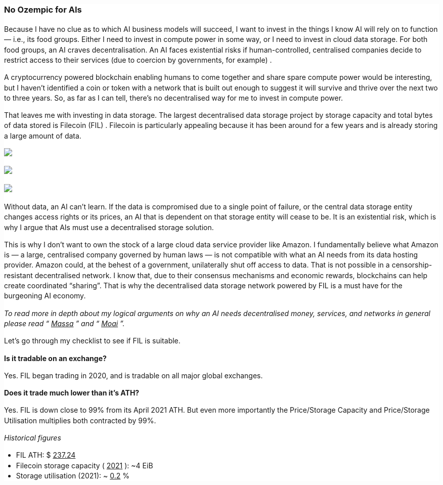 ### **No Ozempic for AIs**

Because I have no clue as to which AI business models will succeed, I want to invest in the things I know AI will rely on to function — i\.e\., its food groups\. Either I need to invest in compute power in some way, or I need to invest in cloud data storage\. For both food groups, an AI craves decentralisation\. An AI faces existential risks if human\-controlled, centralised companies decide to restrict access to their services \(due to coercion by governments, for example\) \.

A cryptocurrency powered blockchain enabling humans to come together and share spare compute power would be interesting, but I haven’t identified a coin or token with a network that is built out enough to suggest it will survive and thrive over the next two to three years\. So, as far as I can tell, there’s no decentralised way for me to invest in compute power\.

That leaves me with investing in data storage\. The largest decentralised data storage project by storage capacity and total bytes of data stored is Filecoin \(FIL\) \. Filecoin is particularly appealing because it has been around for a few years and is already storing a large amount of data\.


![](assets/18c6533c22ca/0*VSqVM8_sUwyJFXRM)



![](assets/18c6533c22ca/0*axctwVq1LYkYQUOZ)



![](assets/18c6533c22ca/0*ibohtqvmXIagem1D)


Without data, an AI can’t learn\. If the data is compromised due to a single point of failure, or the central data storage entity changes access rights or its prices, an AI that is dependent on that storage entity will cease to be\. It is an existential risk, which is why I argue that AIs must use a decentralised storage solution\.

This is why I don’t want to own the stock of a large cloud data service provider like Amazon\. I fundamentally believe what Amazon is — a large, centralised company governed by human laws — is not compatible with what an AI needs from its data hosting provider\. Amazon could, at the behest of a government, unilaterally shut off access to data\. That is not possible in a censorship\-resistant decentralised network\. I know that, due to their consensus mechanisms and economic rewards, blockchains can help create coordinated “sharing”\. That is why the decentralised data storage network powered by FIL is a must have for the burgeoning AI economy\.

_To read more in depth about my logical arguments on why an AI needs decentralised money, services, and networks in general please read “ [Massa](https://cryptohayes.substack.com/p/massa) ” and “ [Moai](https://cryptohayes.substack.com/p/moai) ”\._

Let’s go through my checklist to see if FIL is suitable\.

**Is it tradable on an exchange?**

Yes\. FIL began trading in 2020, and is tradable on all major global exchanges\.

**Does it trade much lower than it’s ATH?**

Yes\. FIL is down close to 99% from its April 2021 ATH\. But even more importantly the Price/Storage Capacity and Price/Storage Utilisation multiplies both contracted by 99%\.

_Historical figures_
- FIL ATH: $ [237\.24](https://coinmarketcap.com/currencies/filecoin/)
- Filecoin storage capacity \( [2021](https://messari.io/report/filecoin-has-it-an-ecosystem-overview) \): ~4 EiB
- Storage utilisation \(2021\): ~ [0\.2](https://www.coinbase.com/institutional/research-insights/research/tokenomics-review/filecoin-fil-dissecting-storage-market-incentives) %
